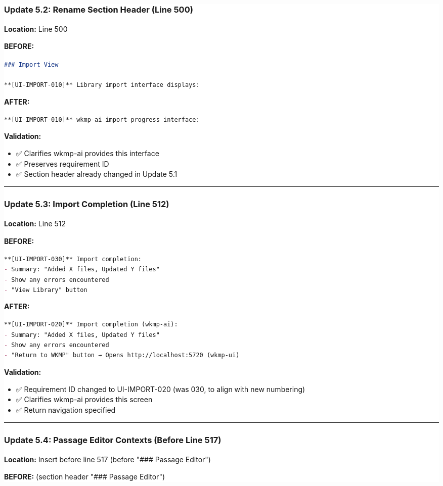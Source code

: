 
### Update 5.2: Rename Section Header (Line 500)

**Location:** Line 500

**BEFORE:**
```markdown
### Import View

**[UI-IMPORT-010]** Library import interface displays:
```

**AFTER:**
```markdown
**[UI-IMPORT-010]** wkmp-ai import progress interface:
```

**Validation:**
- ✅ Clarifies wkmp-ai provides this interface
- ✅ Preserves requirement ID
- ✅ Section header already changed in Update 5.1

---

### Update 5.3: Import Completion (Line 512)

**Location:** Line 512

**BEFORE:**
```markdown
**[UI-IMPORT-030]** Import completion:
- Summary: "Added X files, Updated Y files"
- Show any errors encountered
- "View Library" button
```

**AFTER:**
```markdown
**[UI-IMPORT-020]** Import completion (wkmp-ai):
- Summary: "Added X files, Updated Y files"
- Show any errors encountered
- "Return to WKMP" button → Opens http://localhost:5720 (wkmp-ui)
```

**Validation:**
- ✅ Requirement ID changed to UI-IMPORT-020 (was 030, to align with new numbering)
- ✅ Clarifies wkmp-ai provides this screen
- ✅ Return navigation specified

---

### Update 5.4: Passage Editor Contexts (Before Line 517)

**Location:** Insert before line 517 (before "### Passage Editor")

**BEFORE:** (section header "### Passage Editor")
